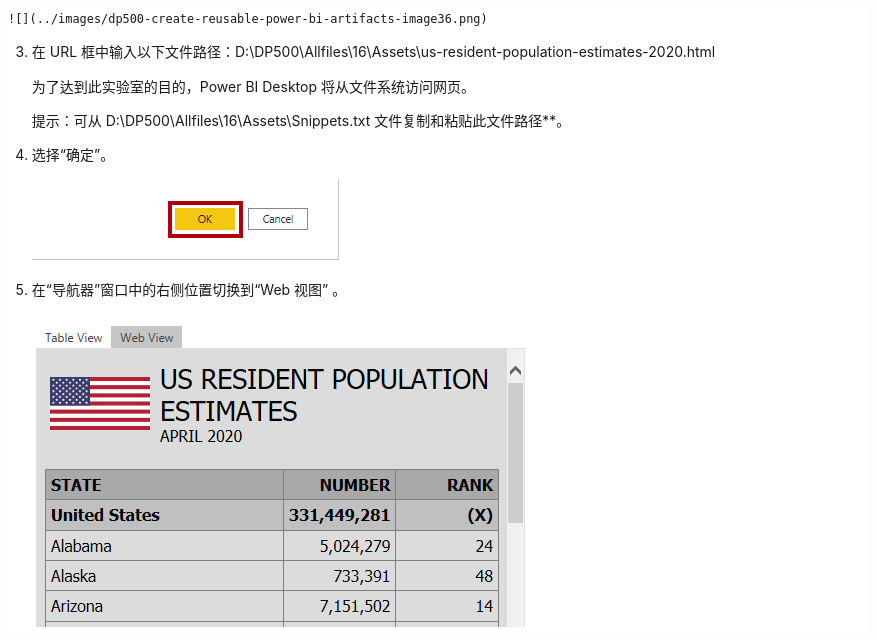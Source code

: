     ![](../images/dp500-create-reusable-power-bi-artifacts-image36.png)

3. 在 URL 框中输入以下文件路径：D:\DP500\Allfiles\16\Assets\us-resident-population-estimates-2020.html 

    为了达到此实验室的目的，Power BI Desktop 将从文件系统访问网页。

    提示：可从 D:\DP500\Allfiles\16\Assets\Snippets.txt 文件复制和粘贴此文件路径**。

4. 选择“确定”。

    ![](../images/dp500-create-reusable-power-bi-artifacts-image37.png)

5. 在“导航器”窗口中的右侧位置切换到“Web 视图” 。

    ![](../images/dp500-create-reusable-power-bi-artifacts-image38.png)
